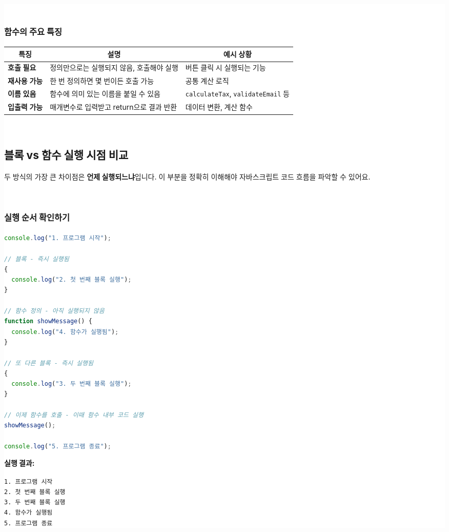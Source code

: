 <br>

### 함수의 주요 특징

| 특징 | 설명 | 예시 상황 |
|------|------|-----------|
| **호출 필요** | 정의만으로는 실행되지 않음, 호출해야 실행 | 버튼 클릭 시 실행되는 기능 |
| **재사용 가능** | 한 번 정의하면 몇 번이든 호출 가능 | 공통 계산 로직 |
| **이름 있음** | 함수에 의미 있는 이름을 붙일 수 있음 | `calculateTax`, `validateEmail` 등 |
| **입출력 가능** | 매개변수로 입력받고 return으로 결과 반환 | 데이터 변환, 계산 함수 |

<br>

## 블록 vs 함수 실행 시점 비교

두 방식의 가장 큰 차이점은 **언제 실행되느냐**입니다. 이 부분을 정확히 이해해야 자바스크립트 코드 흐름을 파악할 수 있어요.

<br>

### 실행 순서 확인하기

```javascript
console.log("1. 프로그램 시작");

// 블록 - 즉시 실행됨
{
  console.log("2. 첫 번째 블록 실행");
}

// 함수 정의 - 아직 실행되지 않음
function showMessage() {
  console.log("4. 함수가 실행됨");
}

// 또 다른 블록 - 즉시 실행됨
{
  console.log("3. 두 번째 블록 실행");
}

// 이제 함수를 호출 - 이때 함수 내부 코드 실행
showMessage();

console.log("5. 프로그램 종료");
```

**실행 결과:**
```
1. 프로그램 시작
2. 첫 번째 블록 실행
3. 두 번째 블록 실행
4. 함수가 실행됨
5. 프로그램 종료
```
